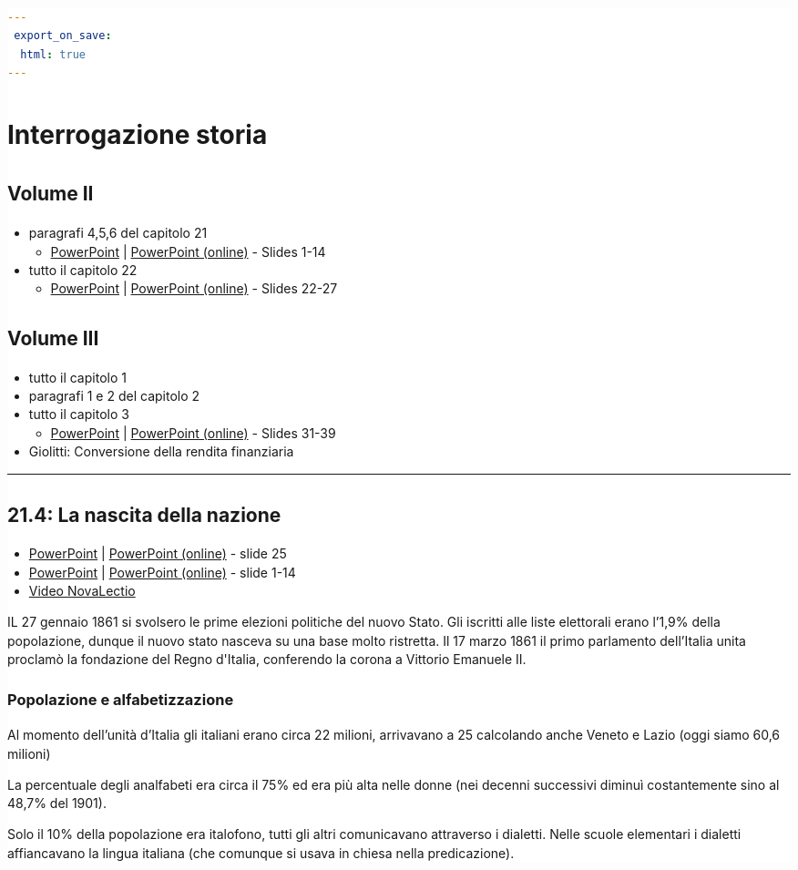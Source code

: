 ```yaml
---
 export_on_save:
  html: true
---
```


# Interrogazione storia

## Volume II
* paragrafi 4,5,6 del capitolo 21
  * [PowerPoint](/Storia/Slides/Governare_l’Italia_Unita.pptx) | [PowerPoint (online)](https://drive.google.com/open?id=1u6QpiLZz9Wr784LEAK-wuxEfEFE-6tN_) - Slides 1-14
* tutto il capitolo 22
  * [PowerPoint](/Storia/Slides/Governare_l’Italia_Unita.pptx) | [PowerPoint (online)](https://drive.google.com/open?id=1u6QpiLZz9Wr784LEAK-wuxEfEFE-6tN_) - Slides 22-27
## Volume III
* tutto il capitolo 1
* paragrafi 1 e 2 del capitolo 2
* tutto il capitolo 3
  * [PowerPoint](/Storia/Slides/Governare_l’Italia_Unita.pptx) | [PowerPoint (online)](https://drive.google.com/open?id=1u6QpiLZz9Wr784LEAK-wuxEfEFE-6tN_) - Slides 31-39
* Giolitti: Conversione della rendita finanziaria
---

## 21.4: La nascita della nazione
* [PowerPoint](/Storia/Slides/Il_risorgimento_italiano.pptx) | [PowerPoint (online)](https://drive.google.com/open?id=1zBONfxLSXShUPXgHtGGNoQYcOPpmHBNF) - slide 25
* [PowerPoint](/Storia/Slides/Governare_l’Italia_Unita.pptx) | [PowerPoint (online)](https://drive.google.com/open?id=1u6QpiLZz9Wr784LEAK-wuxEfEFE-6tN_) - slide 1-14
* [Video NovaLectio](https://youtu.be/wZMq9r0pKec)

IL 27 gennaio 1861  si svolsero le prime elezioni politiche del nuovo Stato.
Gli iscritti alle liste elettorali  erano l’1,9% della popolazione, dunque il nuovo stato nasceva su una base molto ristretta.
Il 17 marzo 1861 il primo parlamento dell’Italia unita proclamò la fondazione del Regno d'Italia, conferendo la corona a Vittorio Emanuele II.

### Popolazione e alfabetizzazione

Al momento dell’unità d’Italia gli italiani erano circa 22 milioni, arrivavano a 25 calcolando anche Veneto e Lazio (oggi siamo 60,6 milioni)

La percentuale degli analfabeti era circa il 75% ed era più alta nelle donne (nei decenni successivi diminuì costantemente sino al 48,7% del 1901).

Solo il 10% della popolazione era italofono, tutti gli altri comunicavano attraverso i dialetti. Nelle scuole elementari i dialetti affiancavano la lingua italiana (che comunque si usava in chiesa nella predicazione).
